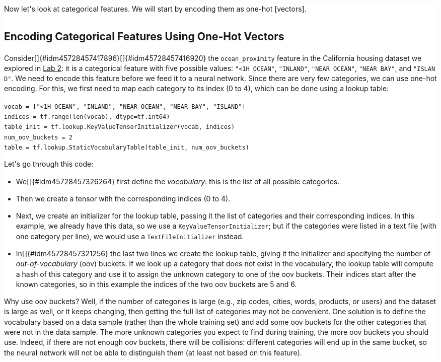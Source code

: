 Now let's look at categorical features. We will start by encoding them
as one-hot [vectors].



Encoding Categorical Features Using One-Hot Vectors
---------------------------------------------------

Consider[]{#idm45728457417896}[]{#idm45728457416920} the
`ocean_proximity` feature in the California housing dataset we explored
in
[Lab 2](https://learning.oreilly.com/library/view/hands-on-machine-learning/9781492032632/ch02.html#project_lab):
it is a categorical feature with five possible values: `"<1H OCEAN"`,
`"INLAND"`, `"NEAR OCEAN"`, `"NEAR BAY"`, and `"ISLAND"`. We need to
encode this feature before we feed it to a neural network. Since there
are very few categories, we can use one-hot encoding. For this, we first
need to map each category to its index (0 to 4), which can be done using
a lookup table:

``` {data-type="programlisting" code-language="python"}
vocab = ["<1H OCEAN", "INLAND", "NEAR OCEAN", "NEAR BAY", "ISLAND"]
indices = tf.range(len(vocab), dtype=tf.int64)
table_init = tf.lookup.KeyValueTensorInitializer(vocab, indices)
num_oov_buckets = 2
table = tf.lookup.StaticVocabularyTable(table_init, num_oov_buckets)
```

Let's go through this code:

-   We[]{#idm45728457326264} first define the *vocabulary*: this is the
    list of all possible categories.

-   Then we create a tensor with the corresponding indices (0 to 4).

-   Next, we create an initializer for the lookup table, passing it the
    list of categories and their corresponding indices. In this example,
    we already have this data, so we use a `KeyValueTensorInitializer`;
    but if the categories were listed in a text file (with one category
    per line), we would use a `TextFileInitializer` instead.

-   In[]{#idm45728457321256} the last two lines we create the lookup
    table, giving it the initializer and specifying the number of
    *out-of-vocabulary* (oov) buckets. If we look up a category that
    does not exist in the vocabulary, the lookup table will compute a
    hash of this category and use it to assign the unknown category to
    one of the oov buckets. Their indices start after the known
    categories, so in this example the indices of the two oov buckets
    are 5 and 6.

Why use oov buckets? Well, if the number of categories is large (e.g.,
zip codes, cities, words, products, or users) and the dataset is large
as well, or it keeps changing, then getting the full list of categories
may not be convenient. One solution is to define the vocabulary based on
a data sample (rather than the whole training set) and add some oov
buckets for the other categories that were not in the data sample. The
more unknown categories you expect to find during training, the more oov
buckets you should use. Indeed, if there are not enough oov buckets,
there will be collisions: different categories will end up in the same
bucket, so the neural network will not be able to distinguish them (at
least not based on this feature).
